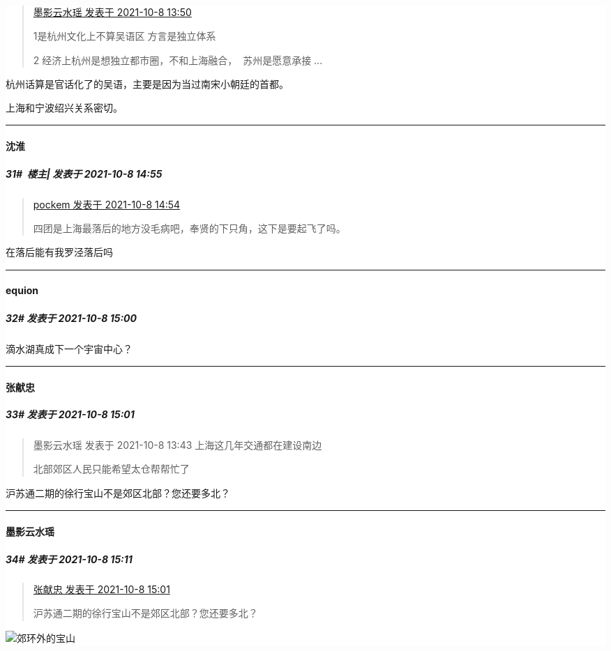 
<blockquote><a href="httphttps://bbs.saraba1st.com/2b/forum.php?mod=redirect&amp;goto=findpost&amp;pid=53035917&amp;ptid=2030878" target="_blank">墨影云水瑶 发表于 2021-10-8 13:50</a>

1是杭州文化上不算吴语区 方言是独立体系

2 经济上杭州是想独立都市圈，不和上海融合，  苏州是愿意承接 ...</blockquote>
杭州话算是官话化了的吴语，主要是因为当过南宋小朝廷的首都。

上海和宁波绍兴关系密切。




*****

####  沈淮  
##### 31#         楼主| 发表于 2021-10-8 14:55


<blockquote><a href="httphttps://bbs.saraba1st.com/2b/forum.php?mod=redirect&amp;goto=findpost&amp;pid=53036642&amp;ptid=2030878" target="_blank">pockem 发表于 2021-10-8 14:54</a>

四团是上海最落后的地方没毛病吧，奉贤的下只角，这下是要起飞了吗。</blockquote>
在落后能有我罗泾落后吗


*****

####  equion  
##### 32#       发表于 2021-10-8 15:00


滴水湖真成下一个宇宙中心？


*****

####  张献忠  
##### 33#       发表于 2021-10-8 15:01


<blockquote>墨影云水瑶 发表于 2021-10-8 13:43
上海这几年交通都在建设南边


北部郊区人民只能希望太仓帮帮忙了</blockquote>
沪苏通二期的徐行宝山不是郊区北部？您还要多北？


*****

####  墨影云水瑶  
##### 34#       发表于 2021-10-8 15:11


<blockquote><a href="httphttps://bbs.saraba1st.com/2b/forum.php?mod=redirect&amp;goto=findpost&amp;pid=53036719&amp;ptid=2030878" target="_blank">张献忠 发表于 2021-10-8 15:01</a>

沪苏通二期的徐行宝山不是郊区北部？您还要多北？</blockquote>
<img src="https://static.saraba1st.com/image/smiley/face2017/068.png" referrerpolicy="no-referrer">郊环外的宝山
